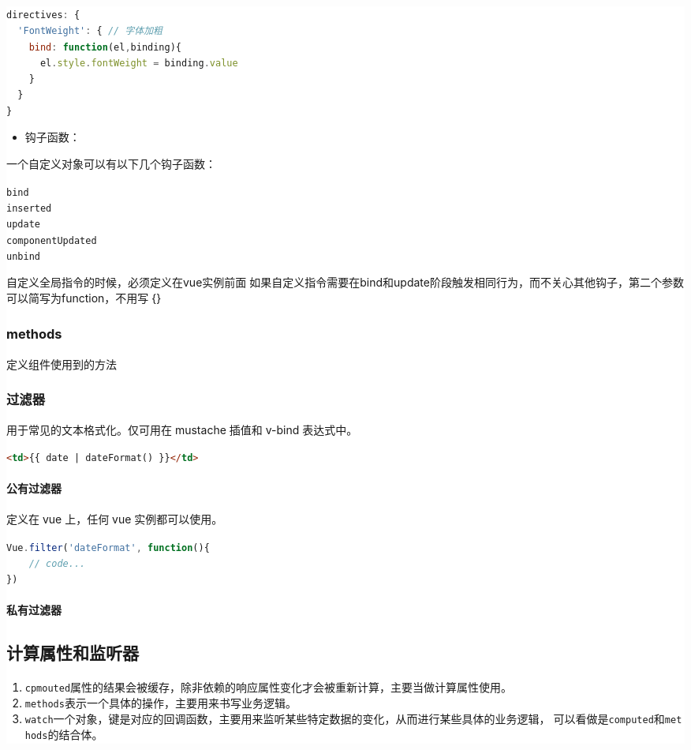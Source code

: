 ```js
directives: {
  'FontWeight': { // 字体加粗
    bind: function(el,binding){
      el.style.fontWeight = binding.value
    }
  }
}
```
- 钩子函数：

一个自定义对象可以有以下几个钩子函数：

```js
bind
inserted
update
componentUpdated
unbind
```

自定义全局指令的时候，必须定义在vue实例前面
如果自定义指令需要在bind和update阶段触发相同行为，而不关心其他钩子，第二个参数可以简写为function，不用写 {}

   

### methods

定义组件使用到的方法

### 过滤器

用于常见的文本格式化。仅可用在 mustache 插值和 v-bind 表达式中。

```html
<td>{{ date | dateFormat() }}</td>
```

#### 公有过滤器

定义在 vue 上，任何 vue 实例都可以使用。

```js
Vue.filter('dateFormat', function(){
    // code...
})
```



#### 私有过滤器

```js

```



## 计算属性和监听器
1. `cpmouted`属性的结果会被缓存，除非依赖的响应属性变化才会被重新计算，主要当做计算属性使用。
2. `methods`表示一个具体的操作，主要用来书写业务逻辑。
3. `watch`一个对象，键是对应的回调函数，主要用来监听某些特定数据的变化，从而进行某些具体的业务逻辑，
    可以看做是`computed`和`methods`的结合体。
